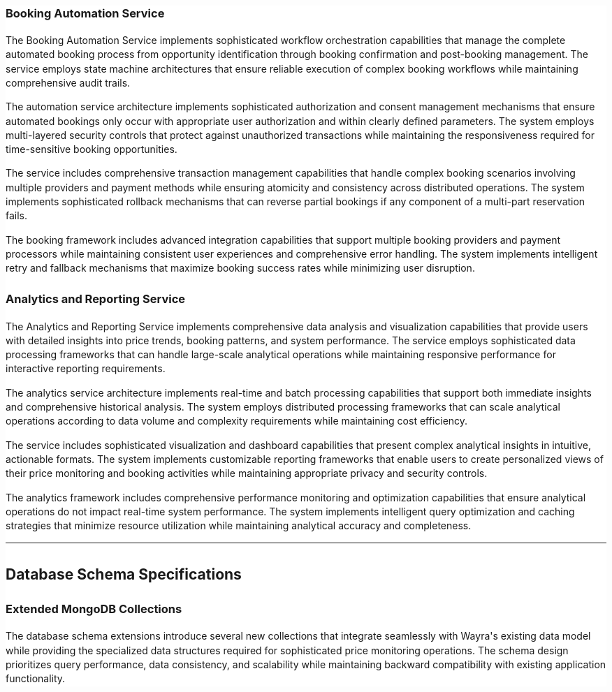 ### Booking Automation Service

The Booking Automation Service implements sophisticated workflow orchestration capabilities that manage the complete automated booking process from opportunity identification through booking confirmation and post-booking management. The service employs state machine architectures that ensure reliable execution of complex booking workflows while maintaining comprehensive audit trails.

The automation service architecture implements sophisticated authorization and consent management mechanisms that ensure automated bookings only occur with appropriate user authorization and within clearly defined parameters. The system employs multi-layered security controls that protect against unauthorized transactions while maintaining the responsiveness required for time-sensitive booking opportunities.

The service includes comprehensive transaction management capabilities that handle complex booking scenarios involving multiple providers and payment methods while ensuring atomicity and consistency across distributed operations. The system implements sophisticated rollback mechanisms that can reverse partial bookings if any component of a multi-part reservation fails.

The booking framework includes advanced integration capabilities that support multiple booking providers and payment processors while maintaining consistent user experiences and comprehensive error handling. The system implements intelligent retry and fallback mechanisms that maximize booking success rates while minimizing user disruption.

### Analytics and Reporting Service

The Analytics and Reporting Service implements comprehensive data analysis and visualization capabilities that provide users with detailed insights into price trends, booking patterns, and system performance. The service employs sophisticated data processing frameworks that can handle large-scale analytical operations while maintaining responsive performance for interactive reporting requirements.

The analytics service architecture implements real-time and batch processing capabilities that support both immediate insights and comprehensive historical analysis. The system employs distributed processing frameworks that can scale analytical operations according to data volume and complexity requirements while maintaining cost efficiency.

The service includes sophisticated visualization and dashboard capabilities that present complex analytical insights in intuitive, actionable formats. The system implements customizable reporting frameworks that enable users to create personalized views of their price monitoring and booking activities while maintaining appropriate privacy and security controls.

The analytics framework includes comprehensive performance monitoring and optimization capabilities that ensure analytical operations do not impact real-time system performance. The system implements intelligent query optimization and caching strategies that minimize resource utilization while maintaining analytical accuracy and completeness.

---


## Database Schema Specifications

### Extended MongoDB Collections

The database schema extensions introduce several new collections that integrate seamlessly with Wayra's existing data model while providing the specialized data structures required for sophisticated price monitoring operations. The schema design prioritizes query performance, data consistency, and scalability while maintaining backward compatibility with existing application functionality.
